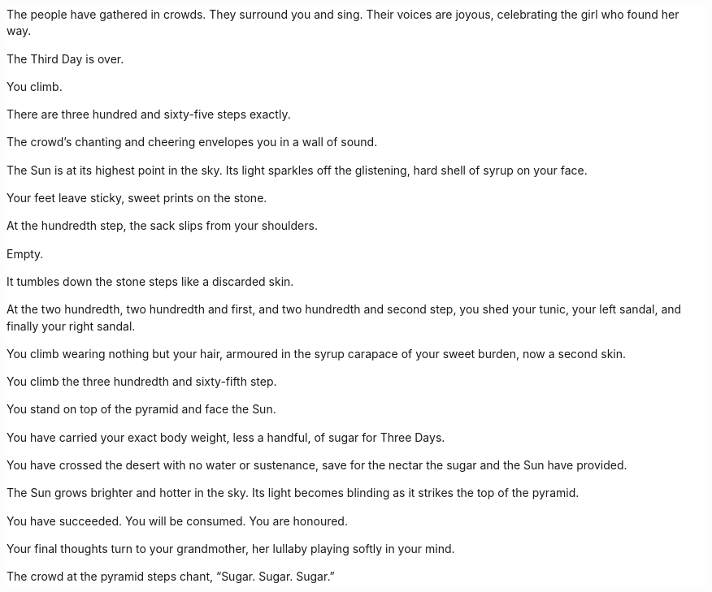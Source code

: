 The people have gathered in crowds. They surround you and sing. Their voices are joyous, celebrating the girl who found her way.

The Third Day is over.

You climb.

There are three hundred and sixty-five steps exactly.

The crowd’s chanting and cheering envelopes you in a wall of sound.

The Sun is at its highest point in the sky. Its light sparkles off the glistening, hard shell of syrup on your face.

Your feet leave sticky, sweet prints on the stone.

At the hundredth step, the sack slips from your shoulders.

Empty.

It tumbles down the stone steps like a discarded skin.

At the two hundredth, two hundredth and first, and two hundredth and second step, you shed your tunic, your left sandal, and finally your right sandal.

You climb wearing nothing but your hair, armoured in the syrup carapace of your sweet burden, now a second skin.

You climb the three hundredth and sixty-fifth step.

You stand on top of the pyramid and face the Sun.

You have carried your exact body weight, less a handful, of sugar for Three Days.

You have crossed the desert with no water or sustenance, save for the nectar the sugar and the Sun have provided.

The Sun grows brighter and hotter in the sky. Its light becomes blinding as it strikes the top of the pyramid.

You have succeeded. You will be consumed. You are honoured.

Your final thoughts turn to your grandmother, her lullaby playing softly in your mind.

The crowd at the pyramid steps chant, “Sugar. Sugar. Sugar.”
